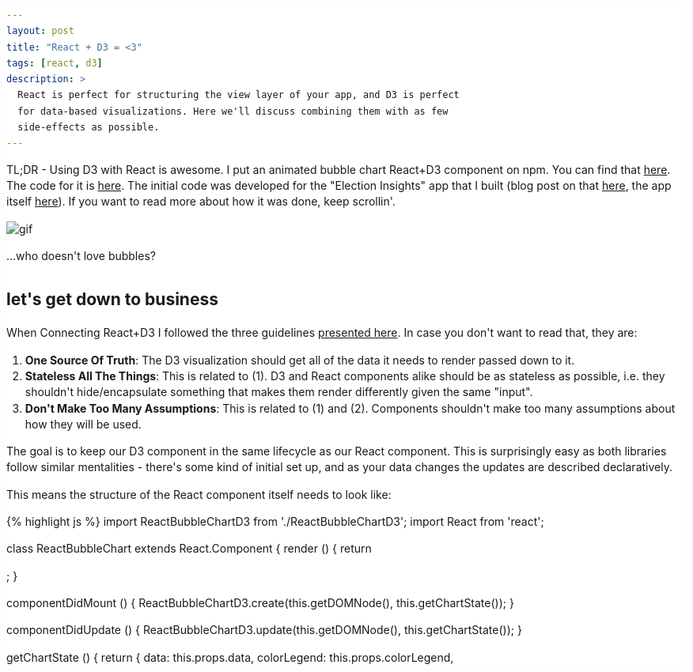 ```yaml
---
layout: post
title: "React + D3 = <3"
tags: [react, d3]
description: >
  React is perfect for structuring the view layer of your app, and D3 is perfect
  for data-based visualizations. Here we'll discuss combining them with as few
  side-effects as possible.
---
```


TL;DR - Using D3 with React is awesome. I put an animated bubble chart React+D3
component on npm. You can find that
[here](https://www.npmjs.com/package/react-bubble-chart). The code for it is
[here](https://github.com/kauffecup/react-bubble-chart). The initial code was
developed for the "Election Insights" app that I built (blog post on that
[here](www.jkaufman.io/election-insights/), the app itself
[here](electioninsights.mybluemix.net)). If you want to read more about how it
was done, keep scrollin'.

![gif](http://i.imgur.com/OQEdgOW.gif)

...who doesn't love bubbles?

## let's get down to business

When Connecting React+D3 I followed the three guidelines [presented
here](http://nicolashery.com/integrating-d3js-visualizations-in-a-react-app/).
In case you don't want to read that, they are:

  1. **One Source Of Truth**: The D3 visualization should get all of the data it
  needs to render passed down to it.
  1. **Stateless All The Things**: This is related to (1). D3 and React
  components alike should be as stateless as possible, i.e. they shouldn't
  hide/encapsulate something that makes them render differently given the same
  "input".
  1. **Don't Make Too Many Assumptions**: This is related to (1) and (2).
  Components shouldn't make too many assumptions about how they will be used.

The goal is to keep our D3 component in the same lifecycle as our React
component. This is surprisingly easy as both libraries follow similar
mentalities - there's some kind of initial set up, and as your data changes the
updates are described declaratively.

This means the structure of the React component itself needs to look like:

{% highlight js %}
import ReactBubbleChartD3 from './ReactBubbleChartD3';
import React              from 'react';

class ReactBubbleChart extends React.Component {
  render () {
    return <div className="bubble-chart-container"></div>;
  }

  componentDidMount () {
    ReactBubbleChartD3.create(this.getDOMNode(), this.getChartState());
  }

  componentDidUpdate () {
    ReactBubbleChartD3.update(this.getDOMNode(), this.getChartState());
  }

  getChartState () {
    return {
      data: this.props.data,
      colorLegend: this.props.colorLegend,